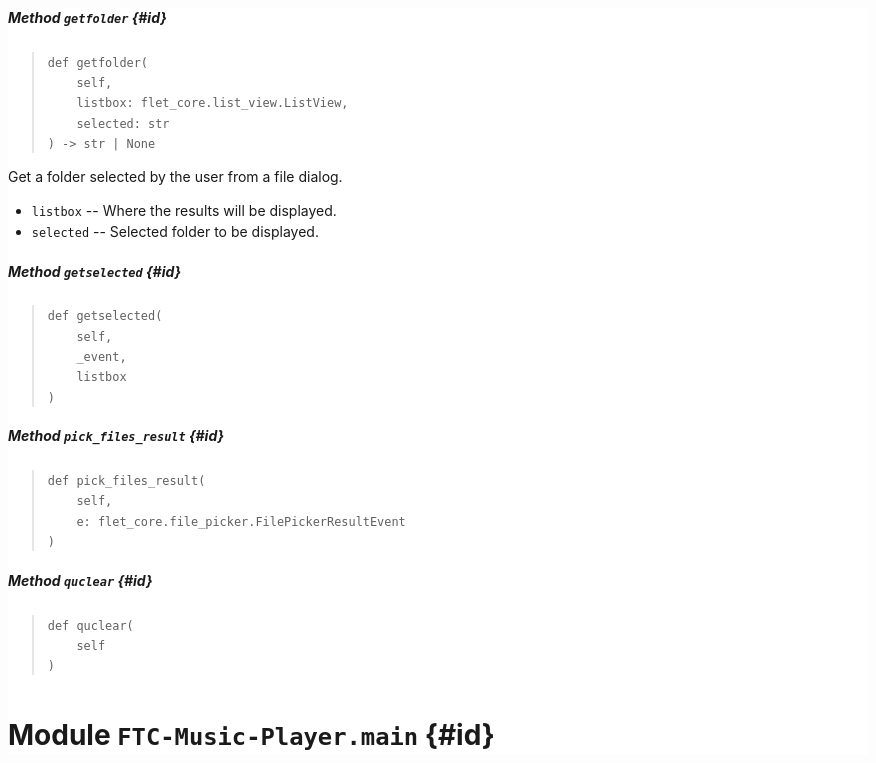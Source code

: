 


    
##### Method `getfolder` {#id}




>     def getfolder(
>         self,
>         listbox: flet_core.list_view.ListView,
>         selected: str
>     ) ‑> str | None


Get a folder selected by the user from a file dialog.

- <code>listbox</code> -- Where the results will be displayed.   
- <code>selected</code> -- Selected folder to be displayed.

    
##### Method `getselected` {#id}




>     def getselected(
>         self,
>         _event,
>         listbox
>     )




    
##### Method `pick_files_result` {#id}




>     def pick_files_result(
>         self,
>         e: flet_core.file_picker.FilePickerResultEvent
>     )




    
##### Method `quclear` {#id}




>     def quclear(
>         self
>     )






    
# Module `FTC-Music-Player.main` {#id}
